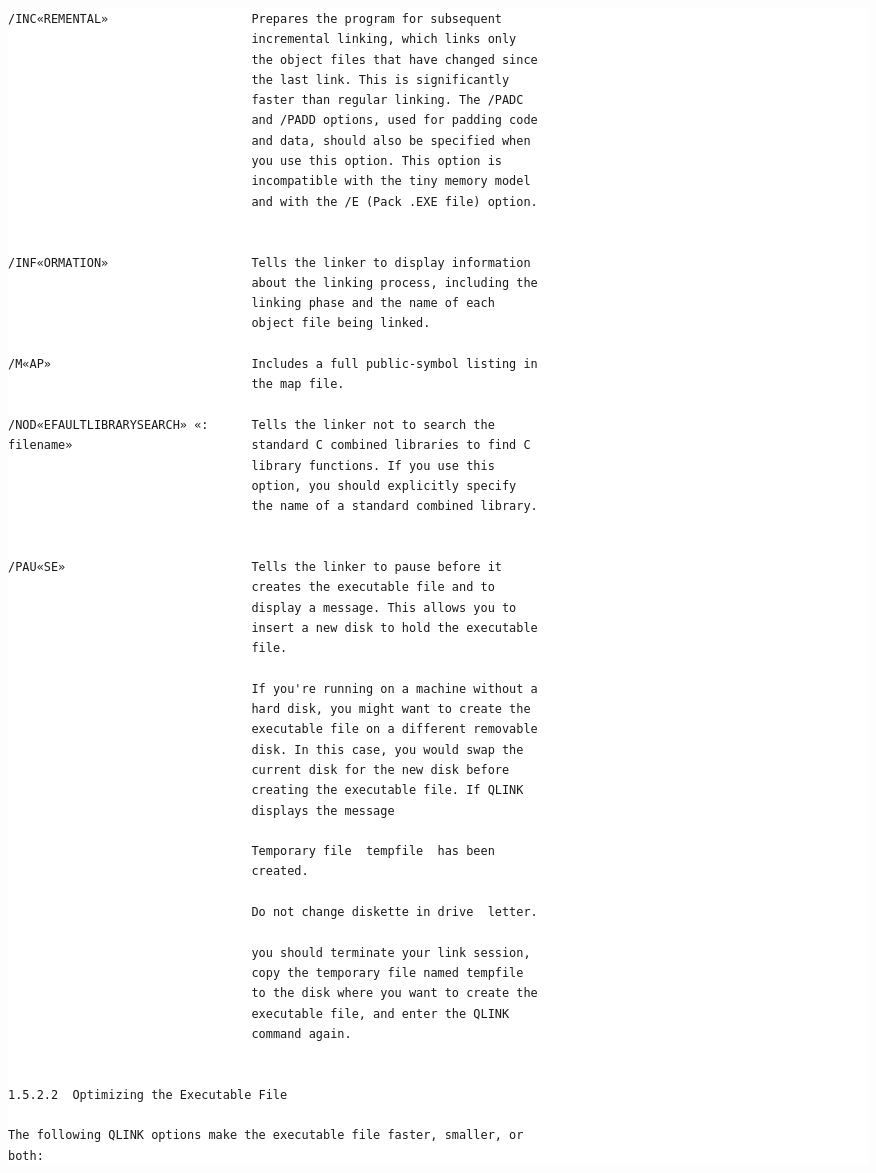 	/INC«REMENTAL»                    Prepares the program for subsequent
	                                  incremental linking, which links only
	                                  the object files that have changed since
	                                  the last link. This is significantly
	                                  faster than regular linking. The /PADC
	                                  and /PADD options, used for padding code
	                                  and data, should also be specified when
	                                  you use this option. This option is
	                                  incompatible with the tiny memory model
	                                  and with the /E (Pack .EXE file) option.
	
	
	/INF«ORMATION»                    Tells the linker to display information
	                                  about the linking process, including the
	                                  linking phase and the name of each
	                                  object file being linked.
	
	/M«AP»                            Includes a full public-symbol listing in
	                                  the map file.
	
	/NOD«EFAULTLIBRARYSEARCH» «:      Tells the linker not to search the
	filename»                         standard C combined libraries to find C
	                                  library functions. If you use this
	                                  option, you should explicitly specify
	                                  the name of a standard combined library.
	
	
	/PAU«SE»                          Tells the linker to pause before it
	                                  creates the executable file and to
	                                  display a message. This allows you to
	                                  insert a new disk to hold the executable
	                                  file.
	
	                                  If you're running on a machine without a
	                                  hard disk, you might want to create the
	                                  executable file on a different removable
	                                  disk. In this case, you would swap the
	                                  current disk for the new disk before
	                                  creating the executable file. If QLINK
	                                  displays the message
	
	                                  Temporary file  tempfile  has been
	                                  created.
	
	                                  Do not change diskette in drive  letter.
	
	                                  you should terminate your link session,
	                                  copy the temporary file named tempfile
	                                  to the disk where you want to create the
	                                  executable file, and enter the QLINK
	                                  command again.
	
	
	1.5.2.2  Optimizing the Executable File
	
	The following QLINK options make the executable file faster, smaller, or
	both:
	